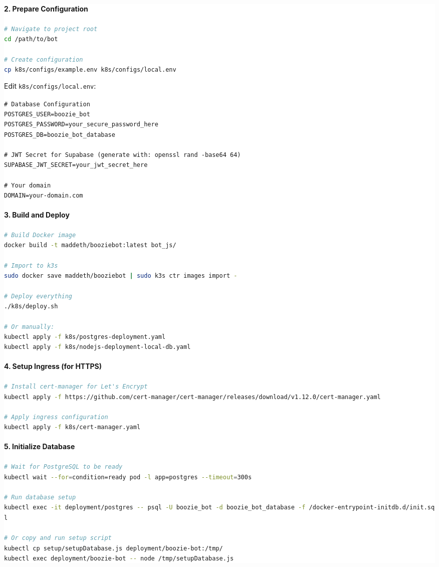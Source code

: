 #### 2. Prepare Configuration

```bash
# Navigate to project root
cd /path/to/bot

# Create configuration
cp k8s/configs/example.env k8s/configs/local.env
```

Edit `k8s/configs/local.env`:
```env
# Database Configuration
POSTGRES_USER=boozie_bot
POSTGRES_PASSWORD=your_secure_password_here
POSTGRES_DB=boozie_bot_database

# JWT Secret for Supabase (generate with: openssl rand -base64 64)
SUPABASE_JWT_SECRET=your_jwt_secret_here

# Your domain
DOMAIN=your-domain.com
```

#### 3. Build and Deploy

```bash
# Build Docker image
docker build -t maddeth/booziebot:latest bot_js/

# Import to k3s
sudo docker save maddeth/booziebot | sudo k3s ctr images import -

# Deploy everything
./k8s/deploy.sh

# Or manually:
kubectl apply -f k8s/postgres-deployment.yaml
kubectl apply -f k8s/nodejs-deployment-local-db.yaml
```

#### 4. Setup Ingress (for HTTPS)

```bash
# Install cert-manager for Let's Encrypt
kubectl apply -f https://github.com/cert-manager/cert-manager/releases/download/v1.12.0/cert-manager.yaml

# Apply ingress configuration
kubectl apply -f k8s/cert-manager.yaml
```

#### 5. Initialize Database

```bash
# Wait for PostgreSQL to be ready
kubectl wait --for=condition=ready pod -l app=postgres --timeout=300s

# Run database setup
kubectl exec -it deployment/postgres -- psql -U boozie_bot -d boozie_bot_database -f /docker-entrypoint-initdb.d/init.sql

# Or copy and run setup script
kubectl cp setup/setupDatabase.js deployment/boozie-bot:/tmp/
kubectl exec deployment/boozie-bot -- node /tmp/setupDatabase.js
```
